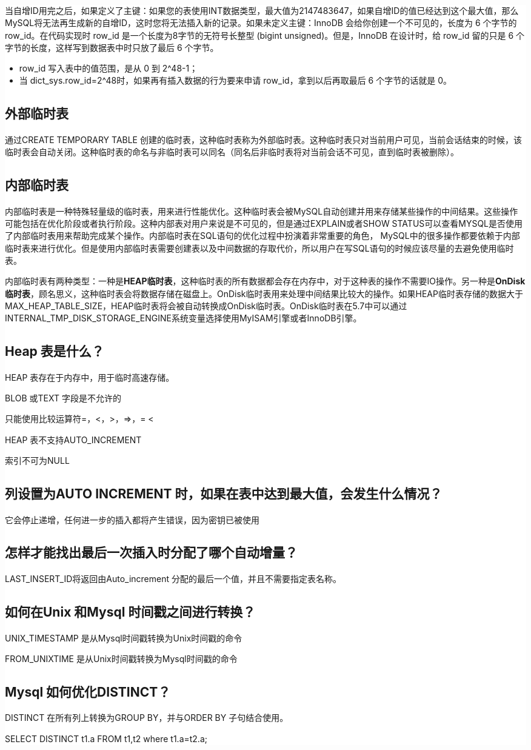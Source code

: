 
当自增ID用完之后，如果定义了主键：如果您的表使用INT数据类型，最大值为2147483647，如果自增ID的值已经达到这个最大值，那么MySQL将无法再生成新的自增ID，这时您将无法插入新的记录。如果未定义主键：InnoDB 会给你创建一个不可见的，长度为 6 个字节的 row_id。在代码实现时 row_id 是一个长度为8字节的无符号长整型 (bigint unsigned)。但是，InnoDB 在设计时，给 row_id 留的只是 6 个字节的长度，这样写到数据表中时只放了最后 6 个字节。

- row_id 写入表中的值范围，是从 0 到 2^48-1；
- 当 dict_sys.row_id=2^48时，如果再有插入数据的行为要来申请 row_id，拿到以后再取最后 6 个字节的话就是 0。

## 外部临时表
通过CREATE TEMPORARY TABLE 创建的临时表，这种临时表称为外部临时表。这种临时表只对当前用户可见，当前会话结束的时候，该临时表会自动关闭。这种临时表的命名与非临时表可以同名（同名后非临时表将对当前会话不可见，直到临时表被删除）。

## 内部临时表

内部临时表是一种特殊轻量级的临时表，用来进行性能优化。这种临时表会被MySQL自动创建并用来存储某些操作的中间结果。这些操作可能包括在优化阶段或者执行阶段。这种内部表对用户来说是不可见的，但是通过EXPLAIN或者SHOW STATUS可以查看MYSQL是否使用了内部临时表用来帮助完成某个操作。内部临时表在SQL语句的优化过程中扮演着非常重要的角色， MySQL中的很多操作都要依赖于内部临时表来进行优化。但是使用内部临时表需要创建表以及中间数据的存取代价，所以用户在写SQL语句的时候应该尽量的去避免使用临时表。

内部临时表有两种类型：一种是**HEAP临时表**，这种临时表的所有数据都会存在内存中，对于这种表的操作不需要IO操作。另一种是**OnDisk临时表**，顾名思义，这种临时表会将数据存储在磁盘上。OnDisk临时表用来处理中间结果比较大的操作。如果HEAP临时表存储的数据大于MAX_HEAP_TABLE_SIZE，HEAP临时表将会被自动转换成OnDisk临时表。OnDisk临时表在5.7中可以通过INTERNAL_TMP_DISK_STORAGE_ENGINE系统变量选择使用MyISAM引擎或者InnoDB引擎。

## Heap 表是什么？

HEAP 表存在于内存中，用于临时高速存储。

BLOB 或TEXT 字段是不允许的

只能使用比较运算符=，<，>，=>，= <

HEAP 表不支持AUTO_INCREMENT

索引不可为NULL

## 列设置为AUTO INCREMENT 时，如果在表中达到最大值，会发生什么情况？

它会停止递增，任何进一步的插入都将产生错误，因为密钥已被使用

## 怎样才能找出最后一次插入时分配了哪个自动增量？

LAST_INSERT_ID将返回由Auto_increment 分配的最后一个值，并且不需要指定表名称。

## 如何在Unix 和Mysql 时间戳之间进行转换？

UNIX_TIMESTAMP 是从Mysql时间戳转换为Unix时间戳的命令

FROM_UNIXTIME 是从Unix时间戳转换为Mysql时间戳的命令

## Mysql 如何优化DISTINCT？

DISTINCT 在所有列上转换为GROUP BY，并与ORDER BY 子句结合使用。

SELECT DISTINCT t1.a FROM t1,t2 where t1.a=t2.a;
